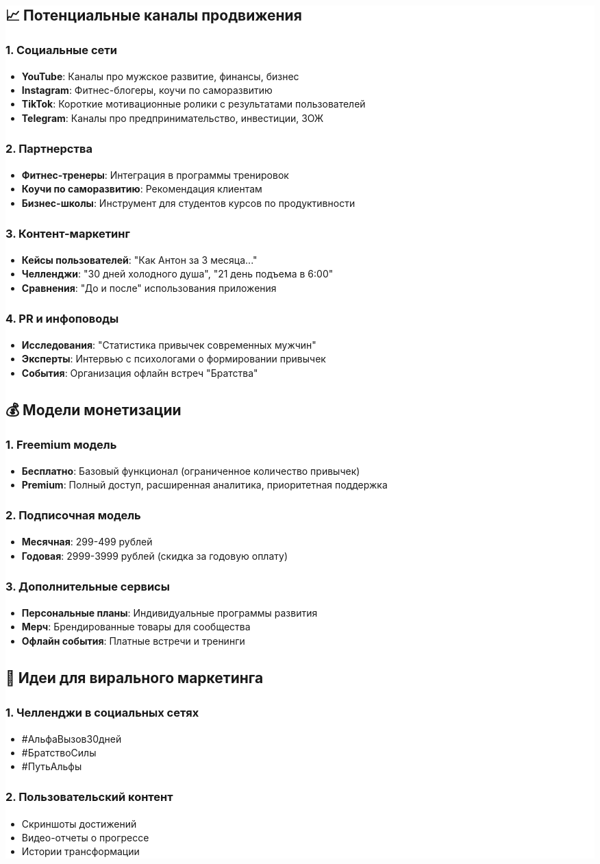 ## 📈 Потенциальные каналы продвижения

### 1. Социальные сети
- **YouTube**: Каналы про мужское развитие, финансы, бизнес
- **Instagram**: Фитнес-блогеры, коучи по саморазвитию  
- **TikTok**: Короткие мотивационные ролики с результатами пользователей
- **Telegram**: Каналы про предпринимательство, инвестиции, ЗОЖ

### 2. Партнерства
- **Фитнес-тренеры**: Интеграция в программы тренировок
- **Коучи по саморазвитию**: Рекомендация клиентам  
- **Бизнес-школы**: Инструмент для студентов курсов по продуктивности

### 3. Контент-маркетинг
- **Кейсы пользователей**: "Как Антон за 3 месяца..."
- **Челленджи**: "30 дней холодного душа", "21 день подъема в 6:00"
- **Сравнения**: "До и после" использования приложения

### 4. PR и инфоповоды
- **Исследования**: "Статистика привычек современных мужчин"
- **Эксперты**: Интервью с психологами о формировании привычек
- **События**: Организация офлайн встреч "Братства"

## 💰 Модели монетизации

### 1. Freemium модель
- **Бесплатно**: Базовый функционал (ограниченное количество привычек)
- **Premium**: Полный доступ, расширенная аналитика, приоритетная поддержка

### 2. Подписочная модель
- **Месячная**: 299-499 рублей
- **Годовая**: 2999-3999 рублей (скидка за годовую оплату)

### 3. Дополнительные сервисы
- **Персональные планы**: Индивидуальные программы развития
- **Мерч**: Брендированные товары для сообщества
- **Офлайн события**: Платные встречи и тренинги

## 🎪 Идеи для вирального маркетинга

### 1. Челленджи в социальных сетях
- #АльфаВызов30дней
- #БратствоСилы  
- #ПутьАльфы

### 2. Пользовательский контент
- Скриншоты достижений
- Видео-отчеты о прогрессе
- Истории трансформации
